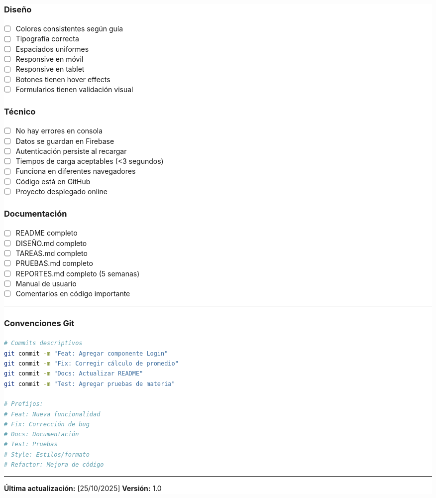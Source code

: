 ### Diseño
- [ ] Colores consistentes según guía
- [ ] Tipografía correcta
- [ ] Espaciados uniformes
- [ ] Responsive en móvil
- [ ] Responsive en tablet
- [ ] Botones tienen hover effects
- [ ] Formularios tienen validación visual

### Técnico
- [ ] No hay errores en consola
- [ ] Datos se guardan en Firebase
- [ ] Autenticación persiste al recargar
- [ ] Tiempos de carga aceptables (<3 segundos)
- [ ] Funciona en diferentes navegadores
- [ ] Código está en GitHub
- [ ] Proyecto desplegado online

### Documentación
- [ ] README completo
- [ ] DISEÑO.md completo
- [ ] TAREAS.md completo
- [ ] PRUEBAS.md completo
- [ ] REPORTES.md completo (5 semanas)
- [ ] Manual de usuario
- [ ] Comentarios en código importante

---


### Convenciones Git
```bash
# Commits descriptivos
git commit -m "Feat: Agregar componente Login"
git commit -m "Fix: Corregir cálculo de promedio"
git commit -m "Docs: Actualizar README"
git commit -m "Test: Agregar pruebas de materia"

# Prefijos:
# Feat: Nueva funcionalidad
# Fix: Corrección de bug
# Docs: Documentación
# Test: Pruebas
# Style: Estilos/formato
# Refactor: Mejora de código
```

---

**Última actualización:** [25/10/2025]
**Versión:** 1.0